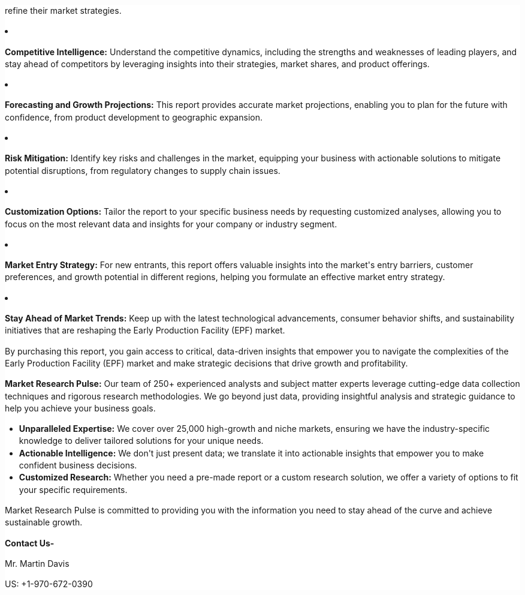 refine their market strategies.</p></li><li><p><strong>Competitive Intelligence:</strong> Understand the competitive dynamics, including the strengths and weaknesses of leading players, and stay ahead of competitors by leveraging insights into their strategies, market shares, and product offerings.</p></li><li><p><strong>Forecasting and Growth Projections:</strong> This report provides accurate market projections, enabling you to plan for the future with confidence, from product development to geographic expansion.</p></li><li><p><strong>Risk Mitigation:</strong> Identify key risks and challenges in the market, equipping your business with actionable solutions to mitigate potential disruptions, from regulatory changes to supply chain issues.</p></li><li><p><strong>Customization Options:</strong> Tailor the report to your specific business needs by requesting customized analyses, allowing you to focus on the most relevant data and insights for your company or industry segment.</p></li><li><p><strong>Market Entry Strategy:</strong> For new entrants, this report offers valuable insights into the market's entry barriers, customer preferences, and growth potential in different regions, helping you formulate an effective market entry strategy.</p></li><li><p><strong>Stay Ahead of Market Trends:</strong> Keep up with the latest technological advancements, consumer behavior shifts, and sustainability initiatives that are reshaping the Early Production Facility (EPF) market.</p></li></ol><p>By purchasing this report, you gain access to critical, data-driven insights that empower you to navigate the complexities of the Early Production Facility (EPF) market and make strategic decisions that drive growth and profitability.</p><p><strong>Market Research Pulse:</strong>&nbsp;Our team of 250+ experienced analysts and subject matter experts leverage cutting-edge data collection techniques and rigorous research methodologies. We go beyond just data, providing insightful analysis and strategic guidance to help you achieve your business goals.</p><ul><li><strong>Unparalleled Expertise:</strong>&nbsp;We cover over 25,000 high-growth and niche markets, ensuring we have the industry-specific knowledge to deliver tailored solutions for your unique needs.</li><li><strong>Actionable Intelligence:</strong>&nbsp;We don't just present data; we translate it into actionable insights that empower you to make confident business decisions.</li><li><strong>Customized Research:</strong>&nbsp;Whether you need a pre-made report or a custom research solution, we offer a variety of options to fit your specific requirements.</li></ul><p>Market Research Pulse is committed to providing you with the information you need to stay ahead of the curve and achieve sustainable growth.</p><p><strong>Contact Us-</strong></p><p>Mr. Martin Davis</p><p>US: +1-970-672-0390</p>
